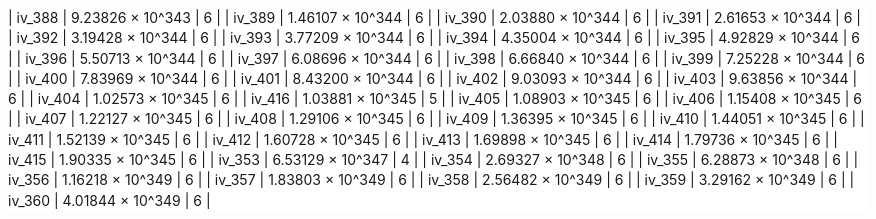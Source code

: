 | iv_388 | 9.23826 × 10^343 | 6 |
| iv_389 | 1.46107 × 10^344 | 6 |
| iv_390 | 2.03880 × 10^344 | 6 |
| iv_391 | 2.61653 × 10^344 | 6 |
| iv_392 | 3.19428 × 10^344 | 6 |
| iv_393 | 3.77209 × 10^344 | 6 |
| iv_394 | 4.35004 × 10^344 | 6 |
| iv_395 | 4.92829 × 10^344 | 6 |
| iv_396 | 5.50713 × 10^344 | 6 |
| iv_397 | 6.08696 × 10^344 | 6 |
| iv_398 | 6.66840 × 10^344 | 6 |
| iv_399 | 7.25228 × 10^344 | 6 |
| iv_400 | 7.83969 × 10^344 | 6 |
| iv_401 | 8.43200 × 10^344 | 6 |
| iv_402 | 9.03093 × 10^344 | 6 |
| iv_403 | 9.63856 × 10^344 | 6 |
| iv_404 | 1.02573 × 10^345 | 6 |
| iv_416 | 1.03881 × 10^345 | 5 |
| iv_405 | 1.08903 × 10^345 | 6 |
| iv_406 | 1.15408 × 10^345 | 6 |
| iv_407 | 1.22127 × 10^345 | 6 |
| iv_408 | 1.29106 × 10^345 | 6 |
| iv_409 | 1.36395 × 10^345 | 6 |
| iv_410 | 1.44051 × 10^345 | 6 |
| iv_411 | 1.52139 × 10^345 | 6 |
| iv_412 | 1.60728 × 10^345 | 6 |
| iv_413 | 1.69898 × 10^345 | 6 |
| iv_414 | 1.79736 × 10^345 | 6 |
| iv_415 | 1.90335 × 10^345 | 6 |
| iv_353 | 6.53129 × 10^347 | 4 |
| iv_354 | 2.69327 × 10^348 | 6 |
| iv_355 | 6.28873 × 10^348 | 6 |
| iv_356 | 1.16218 × 10^349 | 6 |
| iv_357 | 1.83803 × 10^349 | 6 |
| iv_358 | 2.56482 × 10^349 | 6 |
| iv_359 | 3.29162 × 10^349 | 6 |
| iv_360 | 4.01844 × 10^349 | 6 |